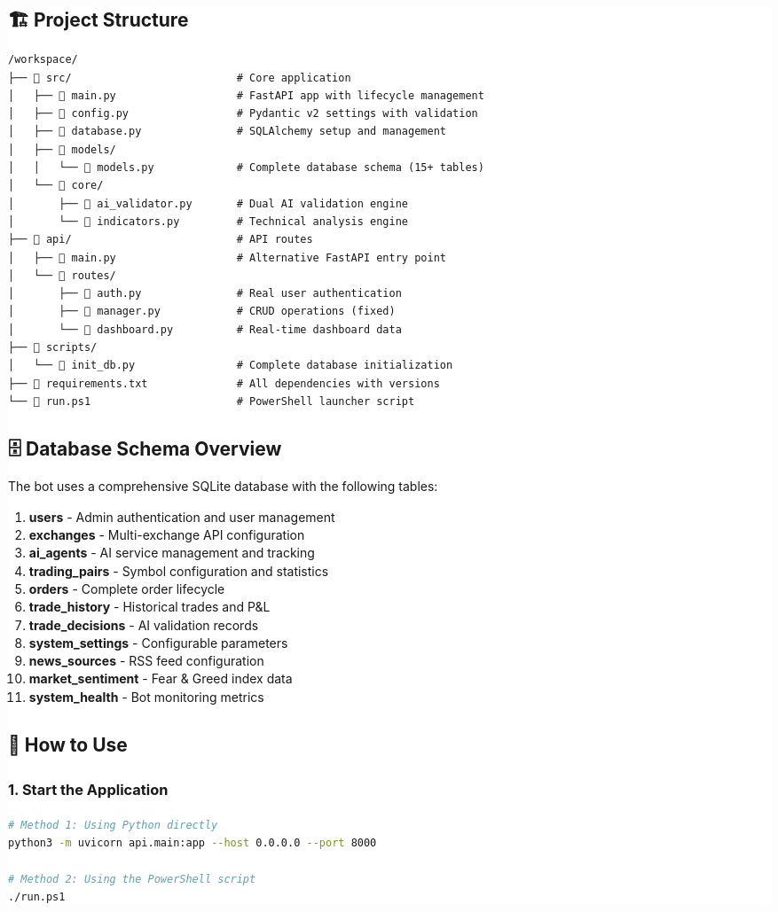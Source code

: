 ## 🏗️ Project Structure

```
/workspace/
├── 📁 src/                          # Core application
│   ├── 📄 main.py                   # FastAPI app with lifecycle management
│   ├── 📄 config.py                 # Pydantic v2 settings with validation
│   ├── 📄 database.py               # SQLAlchemy setup and management
│   ├── 📁 models/
│   │   └── 📄 models.py             # Complete database schema (15+ tables)
│   └── 📁 core/
│       ├── 📄 ai_validator.py       # Dual AI validation engine
│       └── 📄 indicators.py         # Technical analysis engine
├── 📁 api/                          # API routes
│   ├── 📄 main.py                   # Alternative FastAPI entry point
│   └── 📁 routes/
│       ├── 📄 auth.py               # Real user authentication
│       ├── 📄 manager.py            # CRUD operations (fixed)
│       └── 📄 dashboard.py          # Real-time dashboard data
├── 📁 scripts/
│   └── 📄 init_db.py                # Complete database initialization
├── 📄 requirements.txt              # All dependencies with versions
└── 📄 run.ps1                       # PowerShell launcher script
```

## 🗄️ Database Schema Overview

The bot uses a comprehensive SQLite database with the following tables:

1. **users** - Admin authentication and user management
2. **exchanges** - Multi-exchange API configuration
3. **ai_agents** - AI service management and tracking
4. **trading_pairs** - Symbol configuration and statistics
5. **orders** - Complete order lifecycle
6. **trade_history** - Historical trades and P&L
7. **trade_decisions** - AI validation records
8. **system_settings** - Configurable parameters
9. **news_sources** - RSS feed configuration
10. **market_sentiment** - Fear & Greed index data
11. **system_health** - Bot monitoring metrics

## 🔧 How to Use

### 1. **Start the Application**
```bash
# Method 1: Using Python directly
python3 -m uvicorn api.main:app --host 0.0.0.0 --port 8000

# Method 2: Using the PowerShell script
./run.ps1
```
